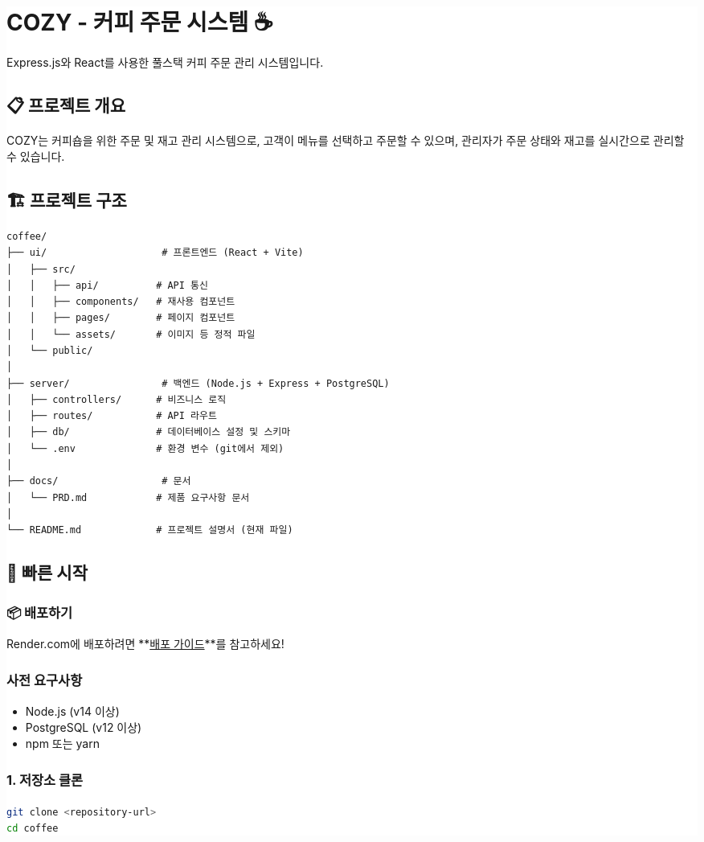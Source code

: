 # COZY - 커피 주문 시스템 ☕

Express.js와 React를 사용한 풀스택 커피 주문 관리 시스템입니다.

## 📋 프로젝트 개요

COZY는 커피숍을 위한 주문 및 재고 관리 시스템으로, 고객이 메뉴를 선택하고 주문할 수 있으며, 관리자가 주문 상태와 재고를 실시간으로 관리할 수 있습니다.

## 🏗️ 프로젝트 구조

```
coffee/
├── ui/                    # 프론트엔드 (React + Vite)
│   ├── src/
│   │   ├── api/          # API 통신
│   │   ├── components/   # 재사용 컴포넌트
│   │   ├── pages/        # 페이지 컴포넌트
│   │   └── assets/       # 이미지 등 정적 파일
│   └── public/
│
├── server/                # 백엔드 (Node.js + Express + PostgreSQL)
│   ├── controllers/      # 비즈니스 로직
│   ├── routes/           # API 라우트
│   ├── db/               # 데이터베이스 설정 및 스키마
│   └── .env              # 환경 변수 (git에서 제외)
│
├── docs/                  # 문서
│   └── PRD.md            # 제품 요구사항 문서
│
└── README.md             # 프로젝트 설명서 (현재 파일)
```

## 🚀 빠른 시작

### 📦 배포하기

Render.com에 배포하려면 **[배포 가이드](./DEPLOYMENT.md)**를 참고하세요!

### 사전 요구사항

- Node.js (v14 이상)
- PostgreSQL (v12 이상)
- npm 또는 yarn

### 1. 저장소 클론

```bash
git clone <repository-url>
cd coffee
```
